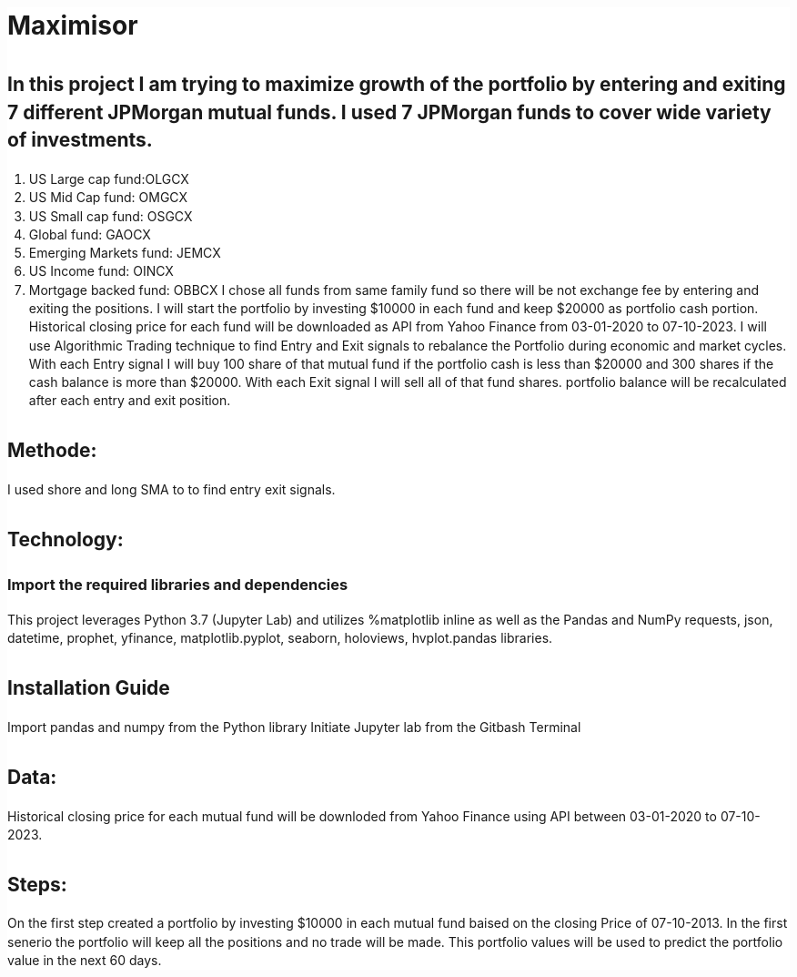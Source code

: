 # Maximisor 

## In this project I am trying to maximize growth of the portfolio by entering and exiting 7 different JPMorgan mutual funds. I used 7 JPMorgan funds to cover wide variety of investments. 
1. US Large cap fund:OLGCX
2. US Mid Cap fund: OMGCX
3. US Small cap fund: OSGCX
4. Global fund: GAOCX
5. Emerging Markets fund: JEMCX
6. US Income fund: OINCX
7. Mortgage backed fund: OBBCX
I chose all funds from same family fund so there will be not exchange fee by entering and exiting the positions. I will start the portfolio by investing $10000 in each fund and keep $20000 as portfolio cash portion. Historical closing price for each fund will be downloaded as API from Yahoo Finance from 03-01-2020 to 07-10-2023. I will use Algorithmic Trading technique to find Entry and Exit signals to rebalance the Portfolio during economic and market cycles. With each Entry signal I will buy 100 share of that mutual fund if the portfolio cash is less than $20000 and 300 shares if the cash balance is more than $20000. With each Exit signal I will sell all of that fund shares. portfolio balance will be recalculated after each entry and exit position. 

## Methode:

I used shore and long SMA to to find entry exit signals. 

## Technology:
### Import the required libraries and dependencies
This project leverages Python 3.7 (Jupyter Lab) and utilizes %matplotlib inline as well as the Pandas and NumPy  requests, json, datetime, prophet, yfinance, matplotlib.pyplot, seaborn, holoviews, hvplot.pandas libraries.


## Installation Guide
Import pandas and numpy from the Python library
Initiate Jupyter lab from the Gitbash Terminal

## Data:
Historical closing price for each mutual fund will be downloded from Yahoo Finance using API between 03-01-2020 to 07-10-2023. 

## Steps:

On the first step created a portfolio by investing $10000 in each mutual fund baised on the closing Price of 07-10-2013. In the first senerio the portfolio will keep all the positions and no trade will be made. This portfolio values will be used to predict the portfolio value in the next 60 days.
